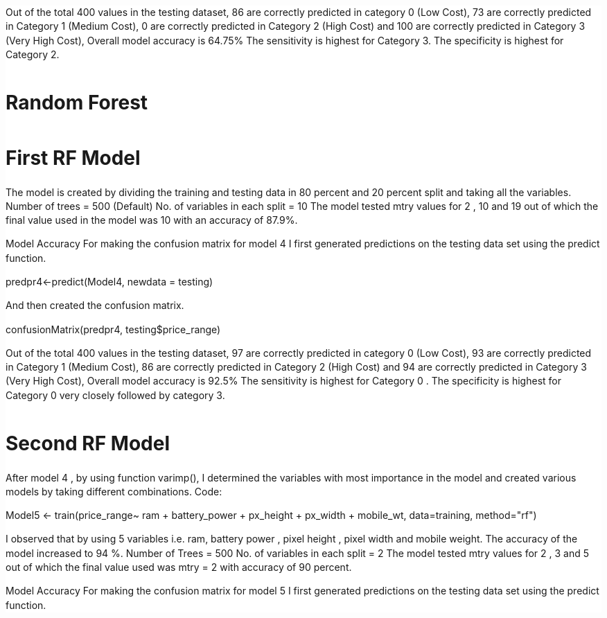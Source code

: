 Out of the total 400 values in the testing dataset, 86 are correctly predicted in category 0 (Low Cost), 73 are correctly predicted in Category 1 (Medium Cost), 0 are correctly predicted in Category 2 (High Cost) and 100 are correctly predicted in Category 3 (Very High Cost),
Overall model accuracy is 64.75%
The sensitivity is highest for Category 3.
The specificity is highest for Category 2.

# Random Forest
# First RF Model
The model is created by dividing the training and testing data in 80 percent and 20 percent split and taking all the variables.
Number of trees = 500 (Default)
No. of variables in each split = 10 
The model tested mtry values for 2 , 10 and 19 out of which the final value used in the model was 10 with an accuracy of 87.9%.

Model Accuracy
For making the confusion matrix for model 4 I first generated predictions on the testing data set using the predict function.

predpr4<-predict(Model4, newdata = testing)

And then created the confusion matrix.

confusionMatrix(predpr4, testing$price_range)

Out of the total 400 values in the testing dataset, 97 are correctly predicted in category 0 (Low Cost), 93 are correctly predicted in Category 1 (Medium Cost), 86 are correctly predicted in Category 2 (High Cost) and 94 are correctly predicted in Category 3 (Very High Cost),
Overall model accuracy is 92.5%
The sensitivity is highest for Category 0 . 
The specificity is highest for Category 0 very closely followed by category 3. 

# Second RF Model
After model 4 , by using function varimp(), I determined the variables with most importance in the model and created various models by taking different 
combinations.
Code:

Model5 <- train(price_range~ ram + battery_power + px_height + px_width + mobile_wt, data=training, method="rf")

I observed that by using 5 variables i.e. ram, battery power , pixel height , pixel width and 
mobile weight. The accuracy of the model increased to 94 %.
Number of Trees = 500
No. of variables in each split = 2
The model tested mtry values for 2 , 3 and 5 out of which the final value used was mtry = 2 with accuracy of 90 percent. 

Model Accuracy
For making the confusion matrix for model 5 I first generated predictions on the testing data set using the predict function.
